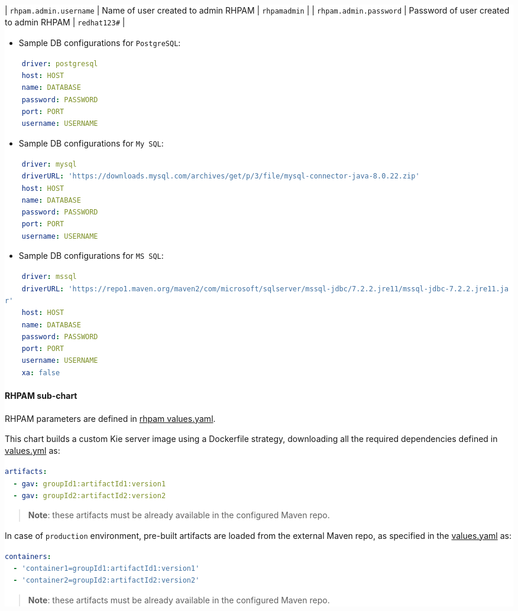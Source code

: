 | `rhpam.admin.username`         | Name of user created to admin RHPAM           | `rhpamadmin`                |
| `rhpam.admin.password`         | Password of user created to admin RHPAM       | `redhat123#`                |

* Sample DB configurations for `PostgreSQL`:
```yaml
    driver: postgresql
    host: HOST
    name: DATABASE
    password: PASSWORD
    port: PORT
    username: USERNAME
```
* Sample DB configurations for `My SQL`:
```yaml
    driver: mysql
    driverURL: 'https://downloads.mysql.com/archives/get/p/3/file/mysql-connector-java-8.0.22.zip'
    host: HOST
    name: DATABASE
    password: PASSWORD
    port: PORT
    username: USERNAME
```
* Sample DB configurations for `MS SQL`:
```yaml
    driver: mssql
    driverURL: 'https://repo1.maven.org/maven2/com/microsoft/sqlserver/mssql-jdbc/7.2.2.jre11/mssql-jdbc-7.2.2.jre11.jar'
    host: HOST
    name: DATABASE
    password: PASSWORD
    port: PORT
    username: USERNAME
    xa: false
```
#### RHPAM sub-chart
RHPAM parameters are defined in [rhpam values.yaml](./charts/rhpam/values.yaml).

This chart builds a custom Kie server image using a Dockerfile strategy, downloading all the required dependencies defined in
[values.yml](./charts/rhpam/values.yaml) as:
```yaml
artifacts:
  - gav: groupId1:artifactId1:version1
  - gav: groupId2:artifactId2:version2
```
> **Note**: these artifacts must be already available in the configured Maven repo.

In case of `production` environment, pre-built artifacts are loaded from the external Maven repo, as specified in the
[values.yaml](./charts/rhpam/values.yaml) as:
```yaml
containers:
  - 'container1=groupId1:artifactId1:version1'
  - 'container2=groupId2:artifactId2:version2'
```
> **Note**: these artifacts must be already available in the configured Maven repo.
